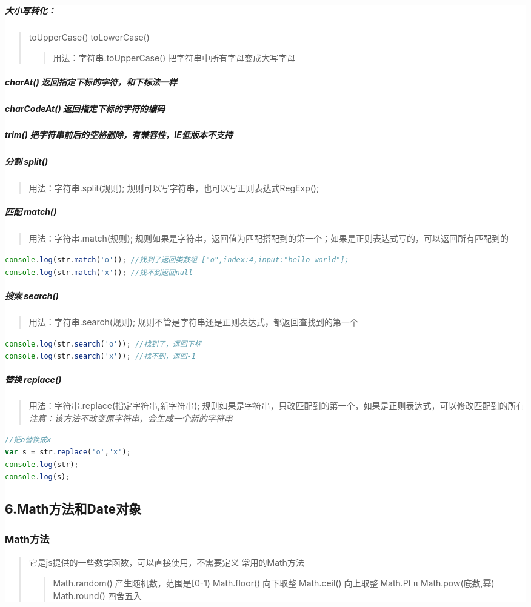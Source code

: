 ##### 大小写转化：
>toUpperCase()
>toLowerCase()
>>用法：字符串.toUpperCase()  把字符串中所有字母变成大写字母

##### charAt() 返回指定下标的字符，和下标法一样
##### charCodeAt() 返回指定下标的字符的编码
##### trim() 把字符串前后的空格删除，*有兼容性，IE低版本不支持*

##### 分割 split()
>用法：字符串.split(规则);
>规则可以写字符串，也可以写正则表达式RegExp();

##### 匹配 match()
>用法：字符串.match(规则);
>规则如果是字符串，返回值为匹配搭配到的第一个；如果是正则表达式写的，可以返回所有匹配到的
```javascript
console.log(str.match('o')); //找到了返回类数组 ["o",index:4,input:"hello world"];
console.log(str.match('x')); //找不到返回null
```

##### 搜索 search()
>用法：字符串.search(规则);
>规则不管是字符串还是正则表达式，都返回查找到的第一个
```javascript
console.log(str.search('o')); //找到了，返回下标
console.log(str.search('x')); //找不到，返回-1
```

##### 替换 replace()
>用法：字符串.replace(指定字符串,新字符串);
>规则如果是字符串，只改匹配到的第一个，如果是正则表达式，可以修改匹配到的所有
>*注意：该方法不改变原字符串，会生成一个新的字符串*
```javascript
//把o替换成x
var s = str.replace('o','x');
console.log(str);
console.log(s);
```

## 6.Math方法和Date对象

### Math方法
>它是js提供的一些数学函数，可以直接使用，不需要定义
>常用的Math方法
>>Math.random()  产生随机数，范围是[0-1)
>>Math.floor()  向下取整
>>Math.ceil()  向上取整
>>Math.PI   π
>>Math.pow(底数,幂)
>>Math.round()  四舍五入
